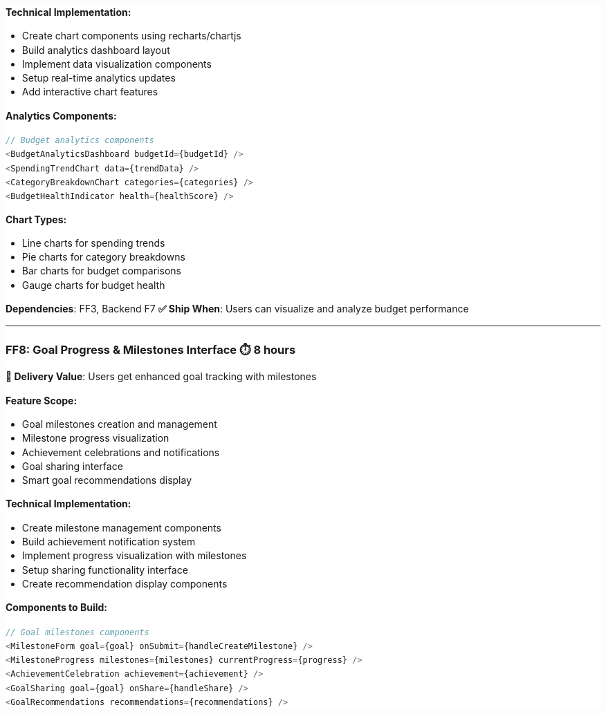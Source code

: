 **Technical Implementation:**
- Create chart components using recharts/chartjs
- Build analytics dashboard layout
- Implement data visualization components
- Setup real-time analytics updates
- Add interactive chart features

**Analytics Components:**
```typescript
// Budget analytics components
<BudgetAnalyticsDashboard budgetId={budgetId} />
<SpendingTrendChart data={trendData} />
<CategoryBreakdownChart categories={categories} />
<BudgetHealthIndicator health={healthScore} />
```

**Chart Types:**
- Line charts for spending trends
- Pie charts for category breakdowns
- Bar charts for budget comparisons
- Gauge charts for budget health

**Dependencies**: FF3, Backend F7
**✅ Ship When**: Users can visualize and analyze budget performance

---

### **FF8: Goal Progress & Milestones Interface** ⏱️ **8 hours**

**🎯 Delivery Value**: Users get enhanced goal tracking with milestones

**Feature Scope:**
- Goal milestones creation and management
- Milestone progress visualization
- Achievement celebrations and notifications
- Goal sharing interface
- Smart goal recommendations display

**Technical Implementation:**
- Create milestone management components
- Build achievement notification system
- Implement progress visualization with milestones
- Setup sharing functionality interface
- Create recommendation display components

**Components to Build:**
```typescript
// Goal milestones components
<MilestoneForm goal={goal} onSubmit={handleCreateMilestone} />
<MilestoneProgress milestones={milestones} currentProgress={progress} />
<AchievementCelebration achievement={achievement} />
<GoalSharing goal={goal} onShare={handleShare} />
<GoalRecommendations recommendations={recommendations} />
```
